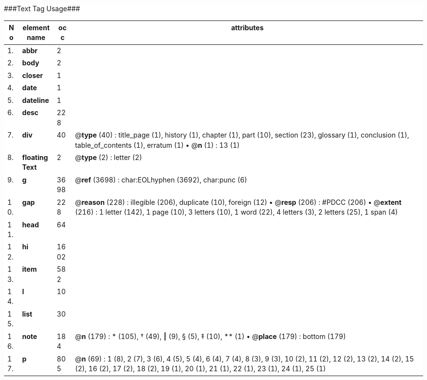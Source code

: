 
###Text Tag Usage###

|No|element name|occ|attributes|
|---|---|---|---|
|1.|__abbr__|2||
|2.|__body__|2||
|3.|__closer__|1||
|4.|__date__|1||
|5.|__dateline__|1||
|6.|__desc__|228||
|7.|__div__|40| @__type__ (40) : title_page (1), history (1), chapter (1), part (10), section (23), glossary (1), conclusion (1), table_of_contents (1), erratum (1)  •  @__n__ (1) : 13 (1)|
|8.|__floatingText__|2| @__type__ (2) : letter (2)|
|9.|__g__|3698| @__ref__ (3698) : char:EOLhyphen (3692), char:punc (6)|
|10.|__gap__|228| @__reason__ (228) : illegible (206), duplicate (10), foreign (12)  •  @__resp__ (206) : #PDCC (206)  •  @__extent__ (216) : 1 letter (142), 1 page (10), 3 letters (10), 1 word (22), 4 letters (3), 2 letters (25), 1 span (4)|
|11.|__head__|64||
|12.|__hi__|1602||
|13.|__item__|582||
|14.|__l__|10||
|15.|__list__|30||
|16.|__note__|184| @__n__ (179) : * (105), † (49), ‖ (9), § (5), ‡ (10), ** (1)  •  @__place__ (179) : bottom (179)|
|17.|__p__|805| @__n__ (69) : 1 (8), 2 (7), 3 (6), 4 (5), 5 (4), 6 (4), 7 (4), 8 (3), 9 (3), 10 (2), 11 (2), 12 (2), 13 (2), 14 (2), 15 (2), 16 (2), 17 (2), 18 (2), 19 (1), 20 (1), 21 (1), 22 (1), 23 (1), 24 (1), 25 (1)|